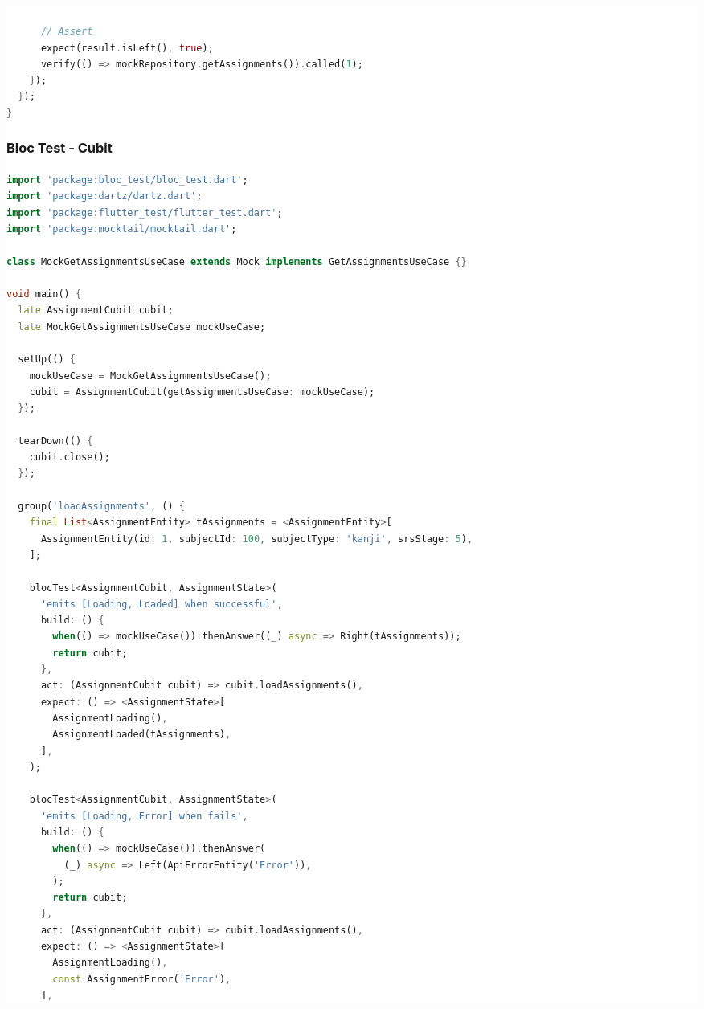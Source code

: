 ```dart

      // Assert
      expect(result.isLeft(), true);
      verify(() => mockRepository.getAssignments()).called(1);
    });
  });
}
```

### Bloc Test - Cubit

```dart
import 'package:bloc_test/bloc_test.dart';
import 'package:dartz/dartz.dart';
import 'package:flutter_test/flutter_test.dart';
import 'package:mocktail/mocktail.dart';

class MockGetAssignmentsUseCase extends Mock implements GetAssignmentsUseCase {}

void main() {
  late AssignmentCubit cubit;
  late MockGetAssignmentsUseCase mockUseCase;

  setUp(() {
    mockUseCase = MockGetAssignmentsUseCase();
    cubit = AssignmentCubit(getAssignmentsUseCase: mockUseCase);
  });

  tearDown(() {
    cubit.close();
  });

  group('loadAssignments', () {
    final List<AssignmentEntity> tAssignments = <AssignmentEntity>[
      AssignmentEntity(id: 1, subjectId: 100, subjectType: 'kanji', srsStage: 5),
    ];

    blocTest<AssignmentCubit, AssignmentState>(
      'emits [Loading, Loaded] when successful',
      build: () {
        when(() => mockUseCase()).thenAnswer((_) async => Right(tAssignments));
        return cubit;
      },
      act: (AssignmentCubit cubit) => cubit.loadAssignments(),
      expect: () => <AssignmentState>[
        AssignmentLoading(),
        AssignmentLoaded(tAssignments),
      ],
    );

    blocTest<AssignmentCubit, AssignmentState>(
      'emits [Loading, Error] when fails',
      build: () {
        when(() => mockUseCase()).thenAnswer(
          (_) async => Left(ApiErrorEntity('Error')),
        );
        return cubit;
      },
      act: (AssignmentCubit cubit) => cubit.loadAssignments(),
      expect: () => <AssignmentState>[
        AssignmentLoading(),
        const AssignmentError('Error'),
      ],
```